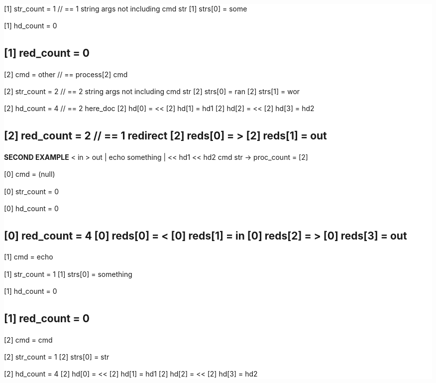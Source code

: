 [1] str_count = 1			// == 1 string args not including cmd str
[1] strs[0] = some

[1] hd_count = 0

[1] red_count = 0
--------------------------------------------------

[2] cmd = other				// == process[2] cmd

[2] str_count = 2			// == 2 string args not including cmd str
[2] strs[0] = ran
[2] strs[1] = wor

[2] hd_count = 4			// == 2 here_doc
[2] hd[0] = <<
[2] hd[1] = hd1
[2] hd[2] = <<
[2] hd[3] = hd2

[2] red_count = 2			// == 1 redirect
[2] reds[0] = >
[2] reds[1] = out
--------------------------------------------------

**SECOND EXAMPLE**
< in > out | echo something | << hd1 << hd2 cmd str
  -> proc_count = [2]


[0] cmd = (null)

[0] str_count = 0

[0] hd_count = 0

[0] red_count = 4
[0] reds[0] = <
[0] reds[1] = in
[0] reds[2] = >
[0] reds[3] = out
--------------------------------------------------

[1] cmd = echo

[1] str_count = 1
[1] strs[0] = something

[1] hd_count = 0

[1] red_count = 0
--------------------------------------------------

[2] cmd = cmd

[2] str_count = 1
[2] strs[0] = str

[2] hd_count = 4
[2] hd[0] = <<
[2] hd[1] = hd1
[2] hd[2] = <<
[2] hd[3] = hd2
